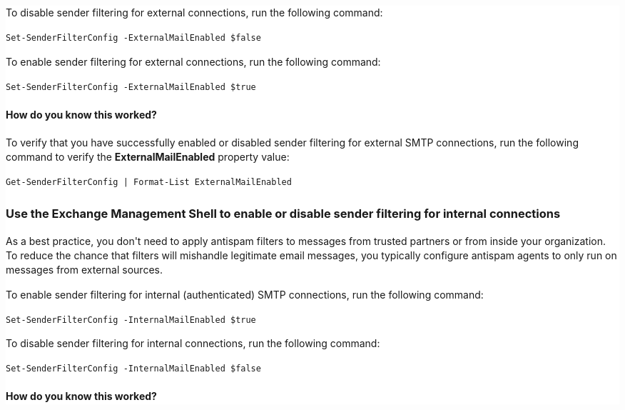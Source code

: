 To disable sender filtering for external connections, run the following command:
  
    
    



```
Set-SenderFilterConfig -ExternalMailEnabled $false
```

To enable sender filtering for external connections, run the following command:
  
    
    



```
Set-SenderFilterConfig -ExternalMailEnabled $true
```


#### How do you know this worked?

To verify that you have successfully enabled or disabled sender filtering for external SMTP connections, run the following command to verify the **ExternalMailEnabled** property value:
  
    
    

```
Get-SenderFilterConfig | Format-List ExternalMailEnabled
```


### Use the Exchange Management Shell to enable or disable sender filtering for internal connections

As a best practice, you don't need to apply antispam filters to messages from trusted partners or from inside your organization. To reduce the chance that filters will mishandle legitimate email messages, you typically configure antispam agents to only run on messages from external sources.
  
    
    
To enable sender filtering for internal (authenticated) SMTP connections, run the following command:
  
    
    



```
Set-SenderFilterConfig -InternalMailEnabled $true
```

To disable sender filtering for internal connections, run the following command:
  
    
    



```
Set-SenderFilterConfig -InternalMailEnabled $false
```


#### How do you know this worked?
